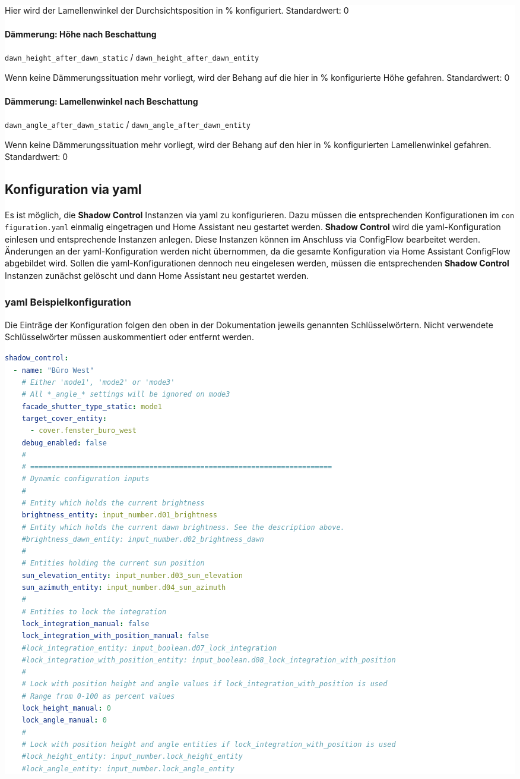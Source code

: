 Hier wird der Lamellenwinkel der Durchsichtsposition in % konfiguriert. Standardwert: 0

#### Dämmerung: Höhe nach Beschattung
`dawn_height_after_dawn_static` / `dawn_height_after_dawn_entity`

Wenn keine Dämmerungssituation mehr vorliegt, wird der Behang auf die hier in % konfigurierte Höhe gefahren. Standardwert: 0

#### Dämmerung: Lamellenwinkel nach Beschattung
`dawn_angle_after_dawn_static` / `dawn_angle_after_dawn_entity`

Wenn keine Dämmerungssituation mehr vorliegt, wird der Behang auf den hier in % konfigurierten Lamellenwinkel gefahren. Standardwert: 0

## Konfiguration via yaml

Es ist möglich, die **Shadow Control** Instanzen via yaml zu konfigurieren. Dazu müssen die entsprechenden Konfigurationen im `configuration.yaml` einmalig eingetragen und Home Assistant neu gestartet werden. **Shadow Control** wird die yaml-Konfiguration einlesen und entsprechende Instanzen anlegen. Diese Instanzen können im Anschluss via ConfigFlow bearbeitet werden. Änderungen an der yaml-Konfiguration werden nicht übernommen, da die gesamte Konfiguration via Home Assistant ConfigFlow abgebildet wird. Sollen die yaml-Konfigurationen dennoch neu eingelesen werden, müssen die entsprechenden **Shadow Control** Instanzen zunächst gelöscht und dann Home Assistant neu gestartet werden.

### yaml Beispielkonfiguration

Die Einträge der Konfiguration folgen den oben in der Dokumentation jeweils genannten Schlüsselwörtern. Nicht verwendete Schlüsselwörter müssen auskommentiert oder entfernt werden.

```yaml
shadow_control:
  - name: "Büro West"
    # Either 'mode1', 'mode2' or 'mode3'
    # All *_angle_* settings will be ignored on mode3
    facade_shutter_type_static: mode1
    target_cover_entity:
      - cover.fenster_buro_west
    debug_enabled: false
    #
    # =======================================================================
    # Dynamic configuration inputs
    #
    # Entity which holds the current brightness
    brightness_entity: input_number.d01_brightness
    # Entity which holds the current dawn brightness. See the description above.
    #brightness_dawn_entity: input_number.d02_brightness_dawn
    #
    # Entities holding the current sun position
    sun_elevation_entity: input_number.d03_sun_elevation
    sun_azimuth_entity: input_number.d04_sun_azimuth
    #
    # Entities to lock the integration
    lock_integration_manual: false
    lock_integration_with_position_manual: false
    #lock_integration_entity: input_boolean.d07_lock_integration
    #lock_integration_with_position_entity: input_boolean.d08_lock_integration_with_position
    #
    # Lock with position height and angle values if lock_integration_with_position is used
    # Range from 0-100 as percent values
    lock_height_manual: 0
    lock_angle_manual: 0
    #
    # Lock with position height and angle entities if lock_integration_with_position is used
    #lock_height_entity: input_number.lock_height_entity
    #lock_angle_entity: input_number.lock_angle_entity
```